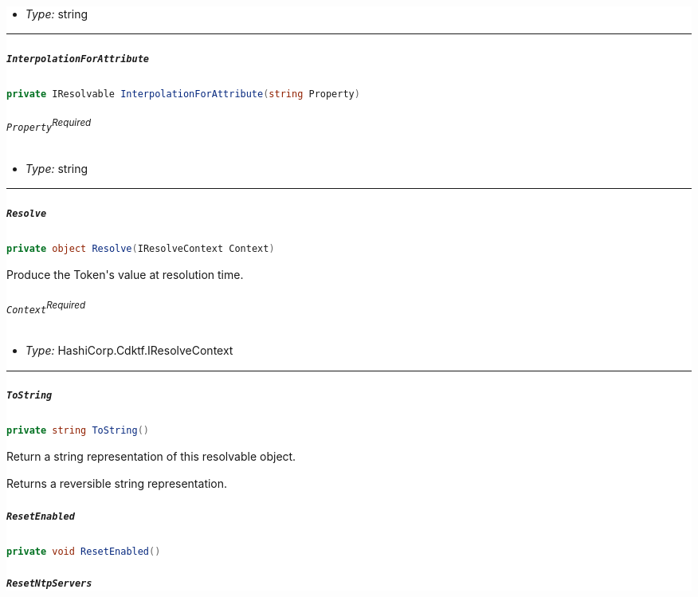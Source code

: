 - *Type:* string

---

##### `InterpolationForAttribute` <a name="InterpolationForAttribute" id="@cdktf/provider-vsphere.host.HostServicesNtpdOutputReference.interpolationForAttribute"></a>

```csharp
private IResolvable InterpolationForAttribute(string Property)
```

###### `Property`<sup>Required</sup> <a name="Property" id="@cdktf/provider-vsphere.host.HostServicesNtpdOutputReference.interpolationForAttribute.parameter.property"></a>

- *Type:* string

---

##### `Resolve` <a name="Resolve" id="@cdktf/provider-vsphere.host.HostServicesNtpdOutputReference.resolve"></a>

```csharp
private object Resolve(IResolveContext Context)
```

Produce the Token's value at resolution time.

###### `Context`<sup>Required</sup> <a name="Context" id="@cdktf/provider-vsphere.host.HostServicesNtpdOutputReference.resolve.parameter._context"></a>

- *Type:* HashiCorp.Cdktf.IResolveContext

---

##### `ToString` <a name="ToString" id="@cdktf/provider-vsphere.host.HostServicesNtpdOutputReference.toString"></a>

```csharp
private string ToString()
```

Return a string representation of this resolvable object.

Returns a reversible string representation.

##### `ResetEnabled` <a name="ResetEnabled" id="@cdktf/provider-vsphere.host.HostServicesNtpdOutputReference.resetEnabled"></a>

```csharp
private void ResetEnabled()
```

##### `ResetNtpServers` <a name="ResetNtpServers" id="@cdktf/provider-vsphere.host.HostServicesNtpdOutputReference.resetNtpServers"></a>

